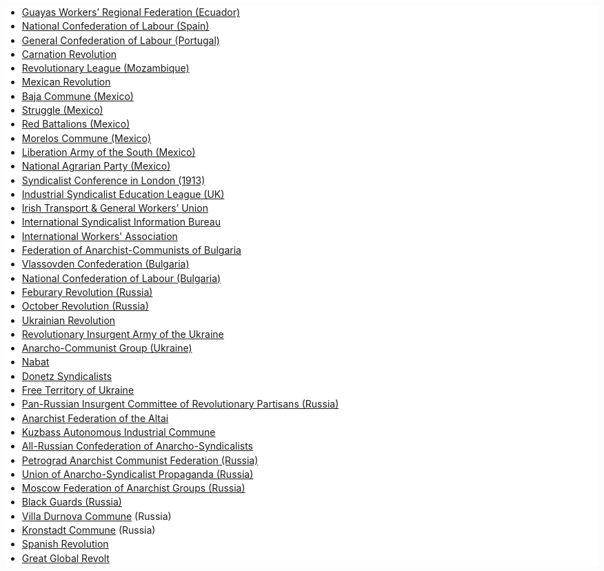 - [Guayas Workers’ Regional Federation
  (Ecuador)](Guayas_Workers’_Regional_Federation_(Ecuador).md "wikilink")
- [National Confederation of Labour
  (Spain)](National_Confederation_of_Labour_(Spain).md "wikilink")
- [General Confederation of Labour
  (Portugal)](General_Confederation_of_Labour_(Portugal).md "wikilink")
- [Carnation Revolution](Carnation_Revolution.md "wikilink")
- [Revolutionary League
  (Mozambique)](Revolutionary_League_(Mozambique).md "wikilink")
- [Mexican Revolution](Mexican_Revolution.md "wikilink")
- [Baja Commune (Mexico)](Baja_Commune_(Mexico).md "wikilink")
- [Struggle (Mexico)](Struggle_(Mexico).md "wikilink")
- [Red Battalions (Mexico)](Red_Battalions_(Mexico).md "wikilink")
- [Morelos Commune (Mexico)](Morelos_Commune_(Mexico).md "wikilink")
- [Liberation Army of the South
  (Mexico)](Liberation_Army_of_the_South_(Mexico).md "wikilink")
- [National Agrarian Party
  (Mexico)](National_Agrarian_Party_(Mexico).md "wikilink")
- [Syndicalist Conference in London
  (1913)](Syndicalist_Conference_in_London_(1913).md "wikilink")
- [Industrial Syndicalist Education League
  (UK)](Industrial_Syndicalist_Education_League_(UK).md "wikilink")
- [Irish Transport & General Workers’
  Union](Irish_Transport_&_General_Workers’_Union.md "wikilink")
- [International Syndicalist Information
  Bureau](International_Syndicalist_Information_Bureau.md "wikilink")
- [International Workers'
  Association](International_Workers'_Association.md "wikilink")
- [Federation of Anarchist-Communists of
  Bulgaria](Federation_of_Anarchist-Communists_of_Bulgaria.md "wikilink")
- [Vlassovden Confederation
  (Bulgaria)](Vlassovden_Confederation_(Bulgaria).md "wikilink")
- [National Confederation of Labour
  (Bulgaria)](National_Confederation_of_Labour_(Bulgaria).md "wikilink")
- [Feburary Revolution
  (Russia)](Feburary_Revolution_(Russia).md "wikilink")
- [October Revolution (Russia)](October_Revolution_(Russia).md "wikilink")
- [Ukrainian Revolution](Ukrainian_Revolution.md "wikilink")
- [Revolutionary Insurgent Army of the
  Ukraine](Black_Army_(Ukraine).md "wikilink")
- [Anarcho-Communist Group
  (Ukraine)](Anarcho-Communist_Group_(Ukraine).md "wikilink")
- [Nabat](Nabat.md "wikilink")
- [Donetz Syndicalists](Donetz_Syndicalists.md "wikilink")
- [Free Territory of Ukraine](Free_Territory_of_Ukraine.md "wikilink")
- [Pan-Russian Insurgent Committee of Revolutionary Partisans
  (Russia)](Pan-Russian_Insurgent_Committee_of_Revolutionary_Partisans_(Russia).md "wikilink")
- [Anarchist Federation of the
  Altai](Anarchist_Federation_of_the_Altai_(Russia).md "wikilink")
- [Kuzbass Autonomous Industrial
  Commune](Kuzbass_Autonomous_Industrial_Colony.md "wikilink")
- [All-Russian Confederation of
  Anarcho-Syndicalists](All-Russian_Confederation_of_Anarcho-Syndicalists.md "wikilink")
- [Petrograd Anarchist Communist Federation
  (Russia)](Petrograd_Anarchist_Communist_Federation_(Russia).md "wikilink")
- [Union of Anarcho-Syndicalist Propaganda
  (Russia)](Union_of_Anarcho-Syndicalist_Propaganda_(Russia).md "wikilink")
- [Moscow Federation of Anarchist Groups
  (Russia)](Moscow_Federation_of_Anarchist_Groups_(Russia).md "wikilink")
- [Black Guards (Russia)](Black_Guards_(Russia).md "wikilink")
- [Villa Durnova Commune](Villa_Durnova_Commune.md "wikilink") (Russia)
- [Kronstadt Commune](Kronstadt_Commune.md "wikilink") (Russia)
- [Spanish Revolution](Spanish_Revolution.md "wikilink")
- [Great Global Revolt](Great_Global_Revolt.md "wikilink")